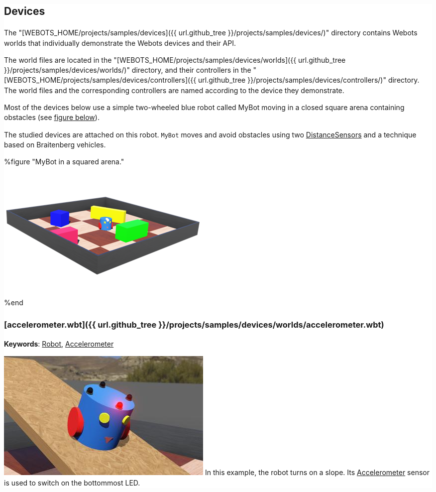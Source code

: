 ## Devices

The "[WEBOTS\_HOME/projects/samples/devices]({{ url.github_tree }}/projects/samples/devices/)" directory contains Webots worlds that individually demonstrate the Webots devices and their API.

The world files are located in the "[WEBOTS\_HOME/projects/samples/devices/worlds]({{ url.github_tree }}/projects/samples/devices/worlds/)" directory, and their controllers in the "[WEBOTS\_HOME/projects/samples/devices/controllers]({{ url.github_tree }}/projects/samples/devices/controllers/)" directory.
The world files and the corresponding controllers are named according to the device they demonstrate.

Most of the devices below use a simple two-wheeled blue robot called MyBot moving in a closed square arena containing obstacles (see [figure below](#mybot-in-a-squared-arena)).

The studied devices are attached on this robot.
`MyBot` moves and avoid obstacles using two [DistanceSensors](../reference/distancesensor.md) and a technique based on Braitenberg vehicles.

%figure "MyBot in a squared arena."

![mybot.png](images/samples/mybot.thumbnail.png)

%end

### [accelerometer.wbt]({{ url.github_tree }}/projects/samples/devices/worlds/accelerometer.wbt)

**Keywords**: [Robot](../reference/robot.md), [Accelerometer](../reference/accelerometer.md)

![accelerometer.png](images/samples/accelerometer.thumbnail.jpg) In this example, the robot turns on a slope.
Its [Accelerometer](../reference/accelerometer.md) sensor is used to switch on the bottommost LED.
